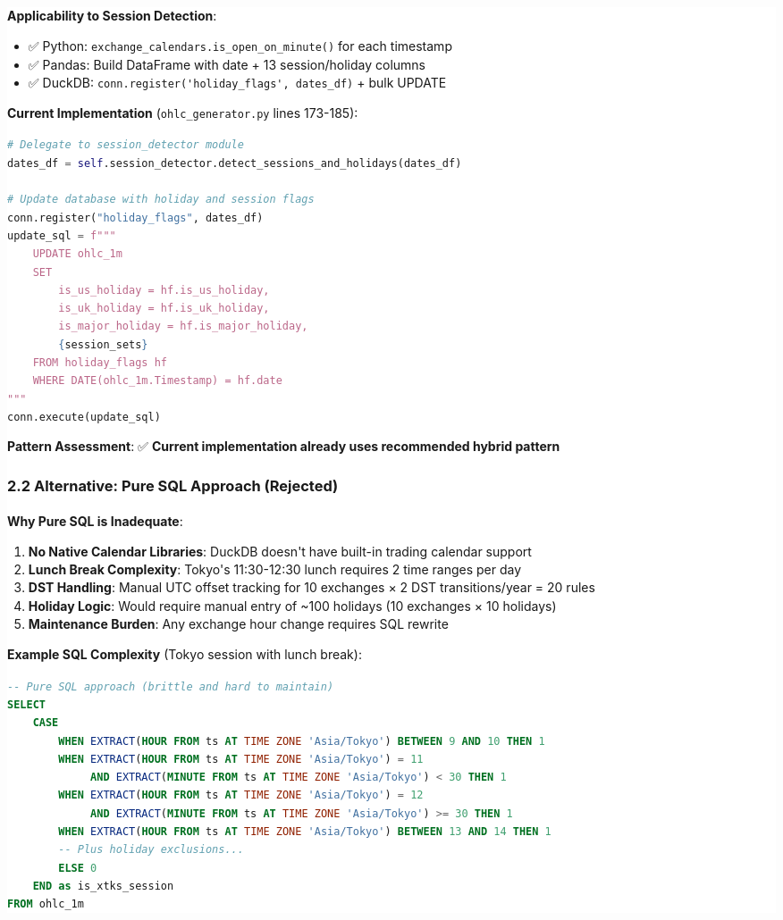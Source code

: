 **Applicability to Session Detection**:

- ✅ Python: `exchange_calendars.is_open_on_minute()` for each timestamp
- ✅ Pandas: Build DataFrame with date + 13 session/holiday columns
- ✅ DuckDB: `conn.register('holiday_flags', dates_df)` + bulk UPDATE

**Current Implementation** (`ohlc_generator.py` lines 173-185):

```python
# Delegate to session_detector module
dates_df = self.session_detector.detect_sessions_and_holidays(dates_df)

# Update database with holiday and session flags
conn.register("holiday_flags", dates_df)
update_sql = f"""
    UPDATE ohlc_1m
    SET
        is_us_holiday = hf.is_us_holiday,
        is_uk_holiday = hf.is_uk_holiday,
        is_major_holiday = hf.is_major_holiday,
        {session_sets}
    FROM holiday_flags hf
    WHERE DATE(ohlc_1m.Timestamp) = hf.date
"""
conn.execute(update_sql)
```

**Pattern Assessment**: ✅ **Current implementation already uses recommended hybrid pattern**

### 2.2 Alternative: Pure SQL Approach (Rejected)

**Why Pure SQL is Inadequate**:

1. **No Native Calendar Libraries**: DuckDB doesn't have built-in trading calendar support
2. **Lunch Break Complexity**: Tokyo's 11:30-12:30 lunch requires 2 time ranges per day
3. **DST Handling**: Manual UTC offset tracking for 10 exchanges × 2 DST transitions/year = 20 rules
4. **Holiday Logic**: Would require manual entry of ~100 holidays (10 exchanges × 10 holidays)
5. **Maintenance Burden**: Any exchange hour change requires SQL rewrite

**Example SQL Complexity** (Tokyo session with lunch break):

```sql
-- Pure SQL approach (brittle and hard to maintain)
SELECT
    CASE
        WHEN EXTRACT(HOUR FROM ts AT TIME ZONE 'Asia/Tokyo') BETWEEN 9 AND 10 THEN 1
        WHEN EXTRACT(HOUR FROM ts AT TIME ZONE 'Asia/Tokyo') = 11
             AND EXTRACT(MINUTE FROM ts AT TIME ZONE 'Asia/Tokyo') < 30 THEN 1
        WHEN EXTRACT(HOUR FROM ts AT TIME ZONE 'Asia/Tokyo') = 12
             AND EXTRACT(MINUTE FROM ts AT TIME ZONE 'Asia/Tokyo') >= 30 THEN 1
        WHEN EXTRACT(HOUR FROM ts AT TIME ZONE 'Asia/Tokyo') BETWEEN 13 AND 14 THEN 1
        -- Plus holiday exclusions...
        ELSE 0
    END as is_xtks_session
FROM ohlc_1m
```
